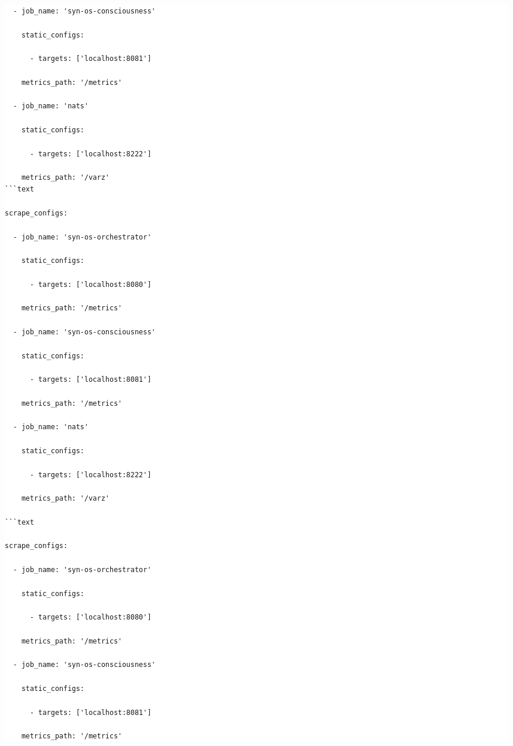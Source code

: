 ```text
  - job_name: 'syn-os-consciousness'

    static_configs:

      - targets: ['localhost:8081']

    metrics_path: '/metrics'

  - job_name: 'nats'

    static_configs:

      - targets: ['localhost:8222']

    metrics_path: '/varz'
```text

scrape_configs:

  - job_name: 'syn-os-orchestrator'

    static_configs:

      - targets: ['localhost:8080']

    metrics_path: '/metrics'

  - job_name: 'syn-os-consciousness'

    static_configs:

      - targets: ['localhost:8081']

    metrics_path: '/metrics'

  - job_name: 'nats'

    static_configs:

      - targets: ['localhost:8222']

    metrics_path: '/varz'

```text

scrape_configs:

  - job_name: 'syn-os-orchestrator'

    static_configs:

      - targets: ['localhost:8080']

    metrics_path: '/metrics'

  - job_name: 'syn-os-consciousness'

    static_configs:

      - targets: ['localhost:8081']

    metrics_path: '/metrics'

```